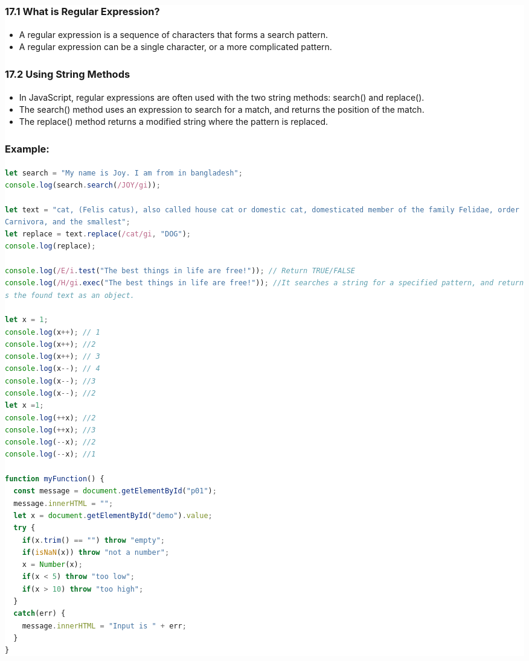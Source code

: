 ### 17.1 What is Regular Expression?
- A regular expression is a sequence of characters that forms a search pattern.
- A regular expression can be a single character, or a more complicated pattern.

### 17.2 Using String Methods
- In JavaScript, regular expressions are often used with the two string methods: search() and replace().
- The search() method uses an expression to search for a match, and returns the position of the match.
- The replace() method returns a modified string where the pattern is replaced.
### Example:
```js
let search = "My name is Joy. I am from in bangladesh";
console.log(search.search(/JOY/gi));

let text = "cat, (Felis catus), also called house cat or domestic cat, domesticated member of the family Felidae, order Carnivora, and the smallest";
let replace = text.replace(/cat/gi, "DOG");
console.log(replace);

console.log(/E/i.test("The best things in life are free!")); // Return TRUE/FALSE
console.log(/H/gi.exec("The best things in life are free!")); //It searches a string for a specified pattern, and returns the found text as an object.

let x = 1;
console.log(x++); // 1
console.log(x++); //2
console.log(x++); // 3
console.log(x--); // 4
console.log(x--); //3
console.log(x--); //2
let x =1;
console.log(++x); //2
console.log(++x); //3
console.log(--x); //2
console.log(--x); //1

function myFunction() {
  const message = document.getElementById("p01");
  message.innerHTML = "";
  let x = document.getElementById("demo").value;
  try {
    if(x.trim() == "") throw "empty";
    if(isNaN(x)) throw "not a number";
    x = Number(x);
    if(x < 5) throw "too low";
    if(x > 10) throw "too high";
  }
  catch(err) {
    message.innerHTML = "Input is " + err;
  }
}
``` 
